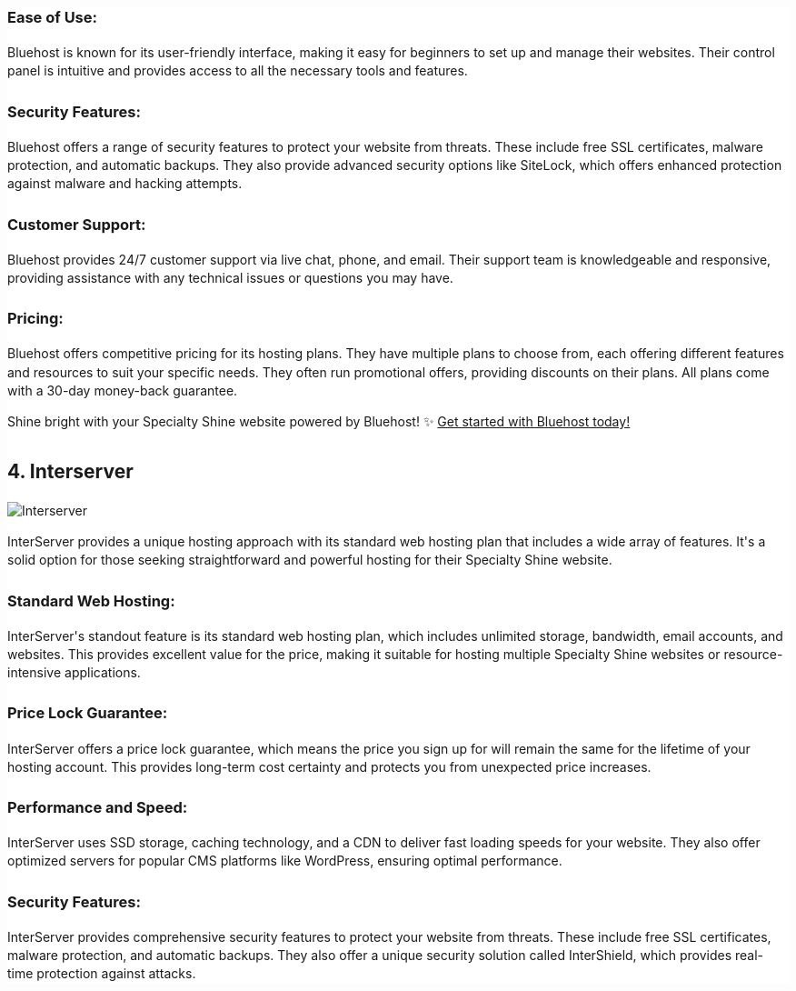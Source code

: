 ### Ease of Use:
Bluehost is known for its user-friendly interface, making it easy for beginners to set up and manage their websites. Their control panel is intuitive and provides access to all the necessary tools and features.

### Security Features:
Bluehost offers a range of security features to protect your website from threats. These include free SSL certificates, malware protection, and automatic backups. They also provide advanced security options like SiteLock, which offers enhanced protection against malware and hacking attempts.

### Customer Support:
Bluehost provides 24/7 customer support via live chat, phone, and email. Their support team is knowledgeable and responsive, providing assistance with any technical issues or questions you may have.

### Pricing:
Bluehost offers competitive pricing for its hosting plans. They have multiple plans to choose from, each offering different features and resources to suit your specific needs. They often run promotional offers, providing discounts on their plans. All plans come with a 30-day money-back guarantee.

Shine bright with your Specialty Shine website powered by Bluehost! ✨ [Get started with Bluehost today!](https://snipitx.com/bluehost-jy)

## 4. Interserver

![Interserver](https://i.imgur.com/OM5dOEW.jpeg "Interserver Hosting")

InterServer provides a unique hosting approach with its standard web hosting plan that includes a wide array of features. It's a solid option for those seeking straightforward and powerful hosting for their Specialty Shine website.

### Standard Web Hosting:
InterServer's standout feature is its standard web hosting plan, which includes unlimited storage, bandwidth, email accounts, and websites. This provides excellent value for the price, making it suitable for hosting multiple Specialty Shine websites or resource-intensive applications.

### Price Lock Guarantee:
InterServer offers a price lock guarantee, which means the price you sign up for will remain the same for the lifetime of your hosting account. This provides long-term cost certainty and protects you from unexpected price increases.

### Performance and Speed:
InterServer uses SSD storage, caching technology, and a CDN to deliver fast loading speeds for your website. They also offer optimized servers for popular CMS platforms like WordPress, ensuring optimal performance.

### Security Features:
InterServer provides comprehensive security features to protect your website from threats. These include free SSL certificates, malware protection, and automatic backups. They also offer a unique security solution called InterShield, which provides real-time protection against attacks.

